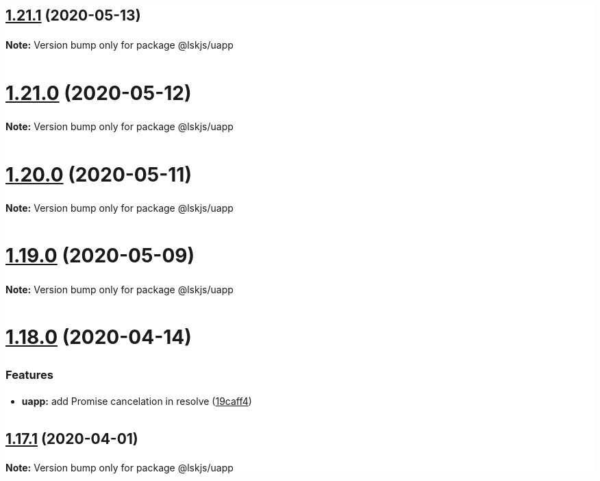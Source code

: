 



## [1.21.1](https://github.com/lskjs/lskjs/tree/master/packages/uapp/compare/v1.21.0...v1.21.1) (2020-05-13)

**Note:** Version bump only for package @lskjs/uapp





# [1.21.0](https://github.com/lskjs/lskjs/tree/master/packages/uapp/compare/v1.20.4...v1.21.0) (2020-05-12)

**Note:** Version bump only for package @lskjs/uapp





# [1.20.0](https://github.com/lskjs/lskjs/tree/master/packages/uapp/compare/v1.19.0...v1.20.0) (2020-05-11)

**Note:** Version bump only for package @lskjs/uapp





# [1.19.0](https://github.com/lskjs/lskjs/tree/master/packages/uapp/compare/v1.18.1...v1.19.0) (2020-05-09)

**Note:** Version bump only for package @lskjs/uapp





# [1.18.0](https://github.com/lskjs/lskjs/tree/master/packages/uapp/compare/v1.17.2...v1.18.0) (2020-04-14)


### Features

* **uapp:** add Promise cancelation in resolve ([19caff4](https://github.com/lskjs/lskjs/tree/master/packages/uapp/commit/19caff43909a8ea1083cac51e1c7dd8ebab9d464))





## [1.17.1](https://github.com/lskjs/lskjs/tree/master/packages/uapp/compare/v1.17.0...v1.17.1) (2020-04-01)

**Note:** Version bump only for package @lskjs/uapp

